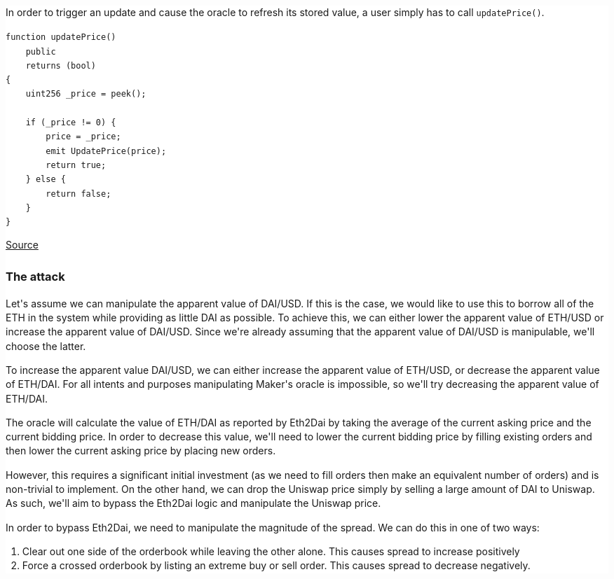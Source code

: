 

In order to trigger an update and cause the oracle to refresh its stored value, a user simply has to call `updatePrice()`.



```
function updatePrice()
	public
	returns (bool)
{
	uint256 _price = peek();

	if (_price != 0) {
		price = _price;
		emit UpdatePrice(price);
		return true;
	} else {
		return false;
	}
}
```
[Source](https://github.com/HydroProtocol/protocol/blob/244b01ad323a7d0796ae2eda3b7b455a361dd376/contracts/oracle/DaiPriceOracle.sol#L74-L87)



### The attack

Let's assume we can manipulate the apparent value of DAI/USD. If this is the case, we would like to use this to borrow all of the ETH in the system while providing as little DAI as possible. To achieve this, we can either lower the apparent value of ETH/USD or increase the apparent value of DAI/USD. Since we're already assuming that the apparent value of DAI/USD is manipulable, we'll choose the latter.

To increase the apparent value DAI/USD, we can either increase the apparent value of ETH/USD, or decrease the apparent value of ETH/DAI. For all intents and purposes manipulating Maker's oracle is impossible, so we'll try decreasing the apparent value of ETH/DAI.

The oracle will calculate the value of ETH/DAI as reported by Eth2Dai by taking the average of the current asking price and the current bidding price. In order to decrease this value, we'll need to lower the current bidding price by filling existing orders and then lower the current asking price by placing new orders.

However, this requires a significant initial investment (as we need to fill orders then make an equivalent number of orders) and is non-trivial to implement. On the other hand, we can drop the Uniswap price simply by selling a large amount of DAI to Uniswap. As such, we'll aim to bypass the Eth2Dai logic and manipulate the Uniswap price.

In order to bypass Eth2Dai, we need to manipulate the magnitude of the spread. We can do this in one of two ways:

1. Clear out one side of the orderbook while leaving the other alone. This causes spread to increase positively
2. Force a crossed orderbook by listing an extreme buy or sell order. This causes spread to decrease negatively.
